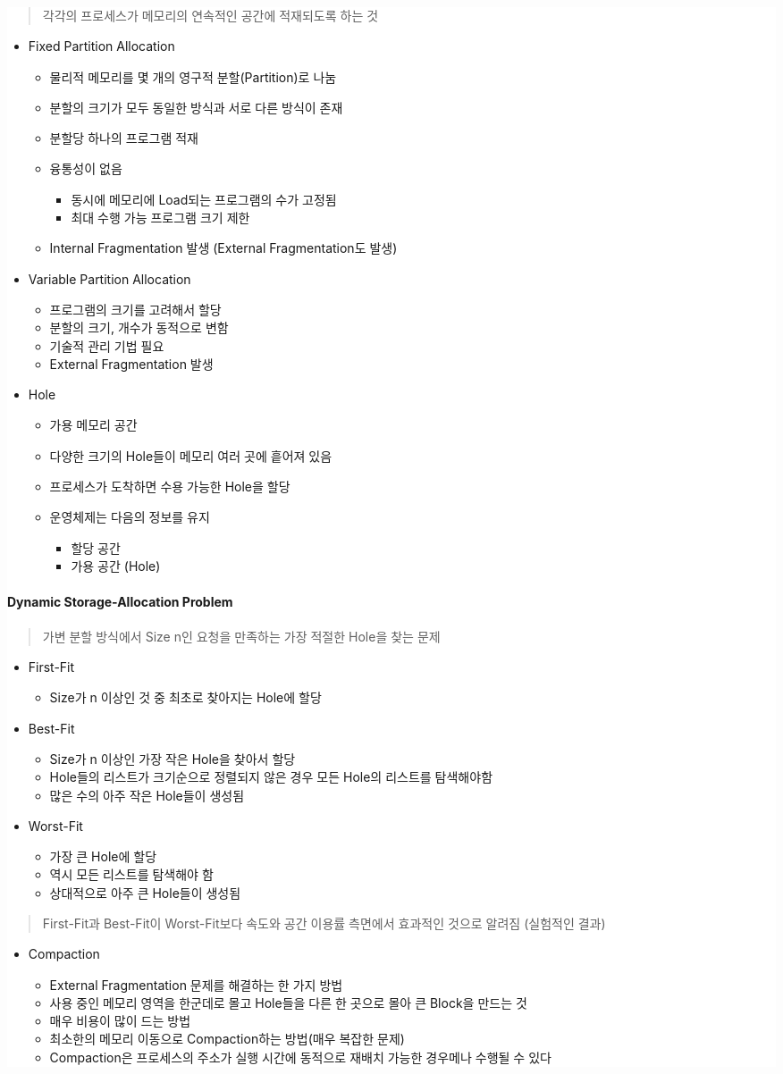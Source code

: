 > 각각의 프로세스가 메모리의 연속적인 공간에 적재되도록 하는 것

- Fixed Partition Allocation

  - 물리적 메모리를 몇 개의 영구적 분할(Partition)로 나눔
  - 분할의 크기가 모두 동일한 방식과 서로 다른 방식이 존재
  - 분할당 하나의 프로그램 적재
  - 융통성이 없음

    - 동시에 메모리에 Load되는 프로그램의 수가 고정됨
    - 최대 수행 가능 프로그램 크기 제한

  - Internal Fragmentation 발생 (External Fragmentation도 발생)

- Variable Partition Allocation

  - 프로그램의 크기를 고려해서 할당
  - 분할의 크기, 개수가 동적으로 변함
  - 기술적 관리 기법 필요
  - External Fragmentation 발생

- Hole

  - 가용 메모리 공간
  - 다양한 크기의 Hole들이 메모리 여러 곳에 흩어져 있음
  - 프로세스가 도착하면 수용 가능한 Hole을 할당
  - 운영체제는 다음의 정보를 유지

    - 할당 공간
    - 가용 공간 (Hole)

#### Dynamic Storage-Allocation Problem

> 가변 분할 방식에서 Size n인 요청을 만족하는 가장 적절한 Hole을 찾는 문제

- First-Fit

  - Size가 n 이상인 것 중 최초로 찾아지는 Hole에 할당

- Best-Fit

  - Size가 n 이상인 가장 작은 Hole을 찾아서 할당
  - Hole들의 리스트가 크기순으로 정렬되지 않은 경우 모든 Hole의 리스트를 탐색해야함
  - 많은 수의 아주 작은 Hole들이 생성됨

- Worst-Fit

  - 가장 큰 Hole에 할당
  - 역시 모든 리스트를 탐색해야 함
  - 상대적으로 아주 큰 Hole들이 생성됨

> First-Fit과 Best-Fit이 Worst-Fit보다 속도와 공간 이용률 측면에서 효과적인 것으로 알려짐 (실험적인 결과)

- Compaction

  - External Fragmentation 문제를 해결하는 한 가지 방법
  - 사용 중인 메모리 영역을 한군데로 몰고 Hole들을 다른 한 곳으로 몰아 큰 Block을 만드는 것
  - 매우 비용이 많이 드는 방법
  - 최소한의 메모리 이동으로 Compaction하는 방법(매우 복잡한 문제)
  - Compaction은 프로세스의 주소가 실행 시간에 동적으로 재배치 가능한 경우메나 수행될 수 있다
